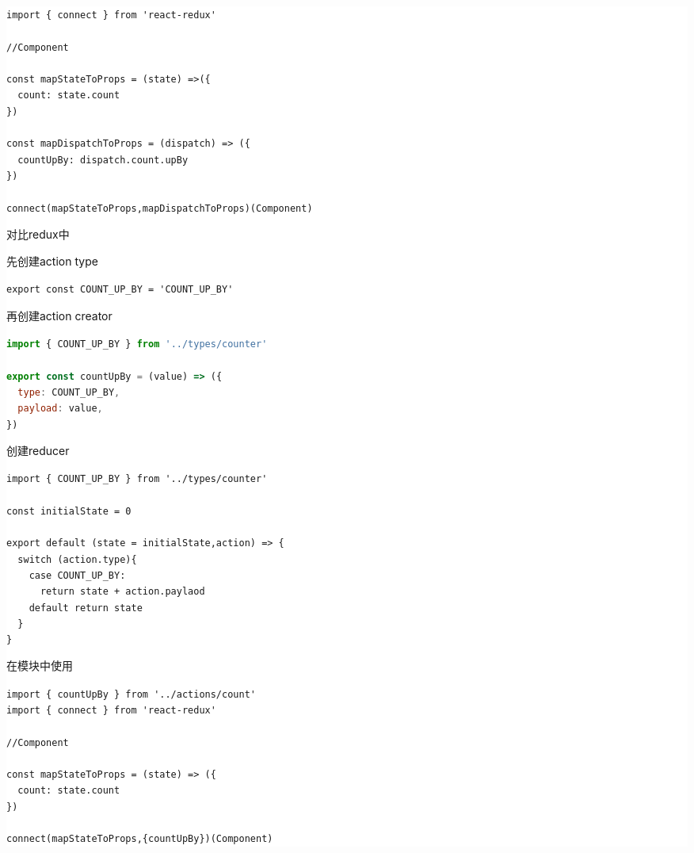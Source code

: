 ```react
import { connect } from 'react-redux'

//Component

const mapStateToProps = (state) =>({
  count: state.count
})

const mapDispatchToProps = (dispatch) => ({
  countUpBy: dispatch.count.upBy
})

connect(mapStateToProps,mapDispatchToProps)(Component)
```

对比redux中

先创建action type

```react
export const COUNT_UP_BY = 'COUNT_UP_BY'
```

再创建action creator

```javascript
import { COUNT_UP_BY } from '../types/counter'

export const countUpBy = (value) => ({
  type: COUNT_UP_BY,
  payload: value,
})
```

创建reducer

```react
import { COUNT_UP_BY } from '../types/counter'

const initialState = 0

export default (state = initialState,action) => {
  switch (action.type){
    case COUNT_UP_BY:
      return state + action.paylaod
    default return state
  }
}
```

在模块中使用

```react
import { countUpBy } from '../actions/count'
import { connect } from 'react-redux'

//Component

const mapStateToProps = (state) => ({
  count: state.count
})

connect(mapStateToProps,{countUpBy})(Component)
```

